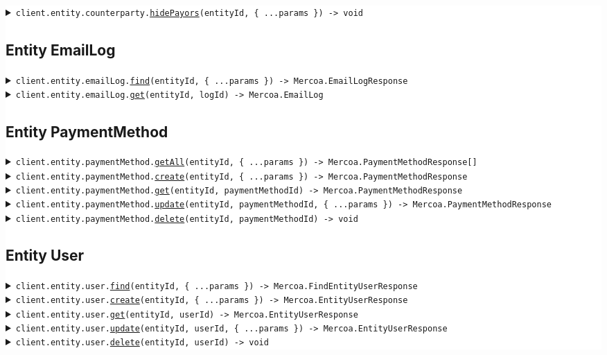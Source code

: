 <details><summary><code>client.entity.counterparty.<a href="/src/api/resources/entity/resources/counterparty/client/Client.ts">hidePayors</a>(entityId, { ...params }) -> void</code></summary></details>

## Entity EmailLog

<details><summary><code>client.entity.emailLog.<a href="/src/api/resources/entity/resources/emailLog/client/Client.ts">find</a>(entityId, { ...params }) -> Mercoa.EmailLogResponse</code></summary></details>

<details><summary><code>client.entity.emailLog.<a href="/src/api/resources/entity/resources/emailLog/client/Client.ts">get</a>(entityId, logId) -> Mercoa.EmailLog</code></summary></details>

## Entity PaymentMethod

<details><summary><code>client.entity.paymentMethod.<a href="/src/api/resources/entity/resources/paymentMethod/client/Client.ts">getAll</a>(entityId, { ...params }) -> Mercoa.PaymentMethodResponse[]</code></summary></details>

<details><summary><code>client.entity.paymentMethod.<a href="/src/api/resources/entity/resources/paymentMethod/client/Client.ts">create</a>(entityId, { ...params }) -> Mercoa.PaymentMethodResponse</code></summary></details>

<details><summary><code>client.entity.paymentMethod.<a href="/src/api/resources/entity/resources/paymentMethod/client/Client.ts">get</a>(entityId, paymentMethodId) -> Mercoa.PaymentMethodResponse</code></summary></details>

<details><summary><code>client.entity.paymentMethod.<a href="/src/api/resources/entity/resources/paymentMethod/client/Client.ts">update</a>(entityId, paymentMethodId, { ...params }) -> Mercoa.PaymentMethodResponse</code></summary></details>

<details><summary><code>client.entity.paymentMethod.<a href="/src/api/resources/entity/resources/paymentMethod/client/Client.ts">delete</a>(entityId, paymentMethodId) -> void</code></summary></details>

## Entity User

<details><summary><code>client.entity.user.<a href="/src/api/resources/entity/resources/user/client/Client.ts">find</a>(entityId, { ...params }) -> Mercoa.FindEntityUserResponse</code></summary></details>

<details><summary><code>client.entity.user.<a href="/src/api/resources/entity/resources/user/client/Client.ts">create</a>(entityId, { ...params }) -> Mercoa.EntityUserResponse</code></summary></details>

<details><summary><code>client.entity.user.<a href="/src/api/resources/entity/resources/user/client/Client.ts">get</a>(entityId, userId) -> Mercoa.EntityUserResponse</code></summary></details>

<details><summary><code>client.entity.user.<a href="/src/api/resources/entity/resources/user/client/Client.ts">update</a>(entityId, userId, { ...params }) -> Mercoa.EntityUserResponse</code></summary></details>

<details><summary><code>client.entity.user.<a href="/src/api/resources/entity/resources/user/client/Client.ts">delete</a>(entityId, userId) -> void</code></summary></details>
